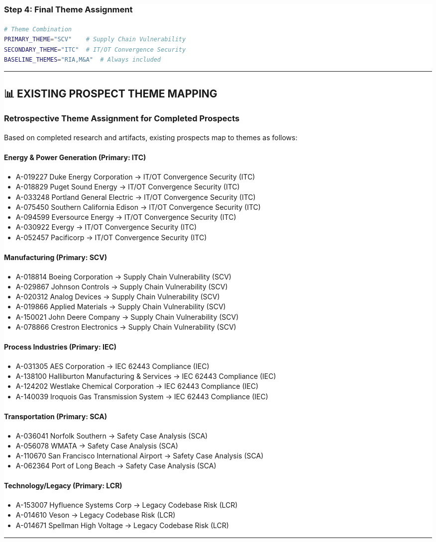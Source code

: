 ### **Step 4: Final Theme Assignment**
```bash
# Theme Combination
PRIMARY_THEME="SCV"    # Supply Chain Vulnerability
SECONDARY_THEME="ITC"  # IT/OT Convergence Security
BASELINE_THEMES="RIA,M&A"  # Always included
```

---

## 📊 **EXISTING PROSPECT THEME MAPPING**

### **Retrospective Theme Assignment for Completed Prospects**
Based on completed research and artifacts, existing prospects map to themes as follows:

#### **Energy & Power Generation (Primary: ITC)**
- A-019227 Duke Energy Corporation → IT/OT Convergence Security (ITC)
- A-018829 Puget Sound Energy → IT/OT Convergence Security (ITC)
- A-033248 Portland General Electric → IT/OT Convergence Security (ITC)
- A-075450 Southern California Edison → IT/OT Convergence Security (ITC)
- A-094599 Eversource Energy → IT/OT Convergence Security (ITC)
- A-030922 Evergy → IT/OT Convergence Security (ITC)
- A-052457 Pacificorp → IT/OT Convergence Security (ITC)

#### **Manufacturing (Primary: SCV)**
- A-018814 Boeing Corporation → Supply Chain Vulnerability (SCV)
- A-029867 Johnson Controls → Supply Chain Vulnerability (SCV)
- A-020312 Analog Devices → Supply Chain Vulnerability (SCV)
- A-019866 Applied Materials → Supply Chain Vulnerability (SCV)
- A-150021 John Deere Company → Supply Chain Vulnerability (SCV)
- A-078866 Crestron Electronics → Supply Chain Vulnerability (SCV)

#### **Process Industries (Primary: IEC)**
- A-031305 AES Corporation → IEC 62443 Compliance (IEC)
- A-138100 Halliburton Manufacturing & Services → IEC 62443 Compliance (IEC)
- A-124202 Westlake Chemical Corporation → IEC 62443 Compliance (IEC)
- A-140039 Iroquois Gas Transmission System → IEC 62443 Compliance (IEC)

#### **Transportation (Primary: SCA)**
- A-036041 Norfolk Southern → Safety Case Analysis (SCA)
- A-056078 WMATA → Safety Case Analysis (SCA)
- A-110670 San Francisco International Airport → Safety Case Analysis (SCA)
- A-062364 Port of Long Beach → Safety Case Analysis (SCA)

#### **Technology/Legacy (Primary: LCR)**
- A-153007 Hyfluence Systems Corp → Legacy Codebase Risk (LCR)
- A-014610 Veson → Legacy Codebase Risk (LCR)
- A-014671 Spellman High Voltage → Legacy Codebase Risk (LCR)

---
